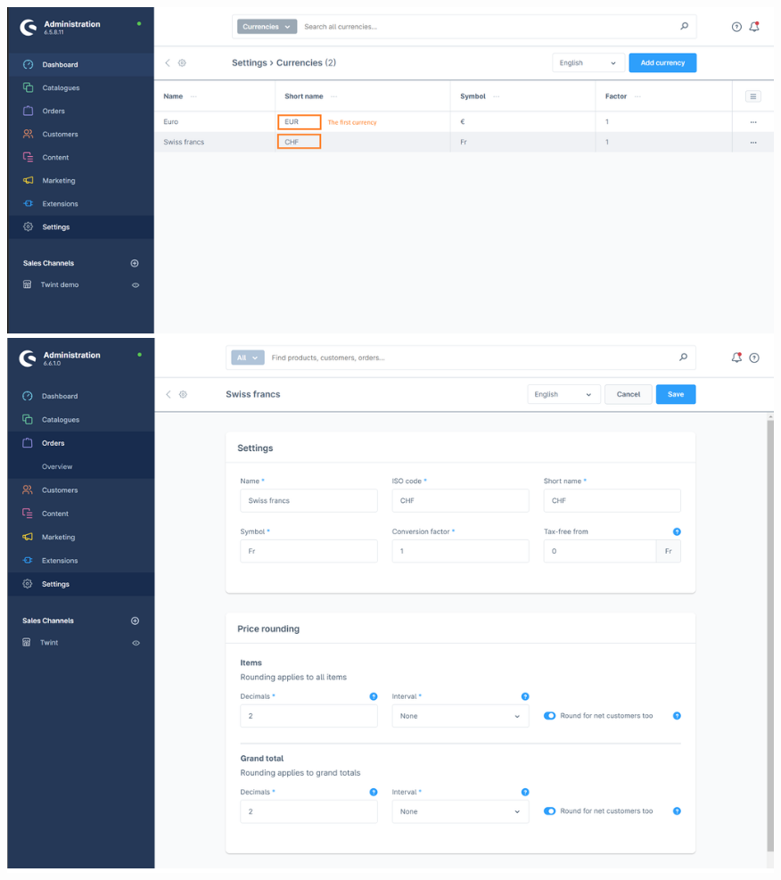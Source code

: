 <img src="./screenshots/multiple-currencies.png" alt="Multiple currencies" width="900" height="auto">

<img src="./screenshots/chf-currency.png" alt="CHF Currency" width="900" height="auto">
